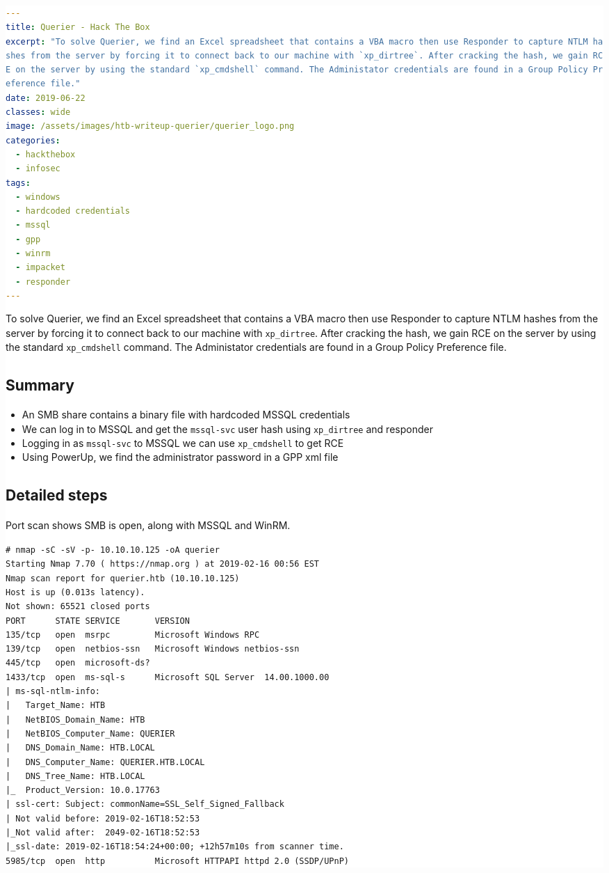 ```yaml
---
title: Querier - Hack The Box
excerpt: "To solve Querier, we find an Excel spreadsheet that contains a VBA macro then use Responder to capture NTLM hashes from the server by forcing it to connect back to our machine with `xp_dirtree`. After cracking the hash, we gain RCE on the server by using the standard `xp_cmdshell` command. The Administator credentials are found in a Group Policy Preference file."
date: 2019-06-22
classes: wide
image: /assets/images/htb-writeup-querier/querier_logo.png
categories:
  - hackthebox
  - infosec
tags:  
  - windows
  - hardcoded credentials
  - mssql
  - gpp
  - winrm
  - impacket
  - responder
---
```



To solve Querier, we find an Excel spreadsheet that contains a VBA macro then use Responder to capture NTLM hashes from the server by forcing it to connect back to our machine with `xp_dirtree`. After cracking the hash, we gain RCE on the server by using the standard `xp_cmdshell` command. The Administator credentials are found in a Group Policy Preference file.

## Summary

- An SMB share contains a binary file with hardcoded MSSQL credentials
- We can log in to MSSQL and get the `mssql-svc` user hash using `xp_dirtree` and responder
- Logging in as `mssql-svc` to MSSQL we can use `xp_cmdshell` to get RCE
- Using PowerUp, we find the administrator password in a GPP xml file

## Detailed steps

Port scan shows SMB is open, along with MSSQL and WinRM.

```
# nmap -sC -sV -p- 10.10.10.125 -oA querier
Starting Nmap 7.70 ( https://nmap.org ) at 2019-02-16 00:56 EST
Nmap scan report for querier.htb (10.10.10.125)
Host is up (0.013s latency).
Not shown: 65521 closed ports
PORT      STATE SERVICE       VERSION
135/tcp   open  msrpc         Microsoft Windows RPC
139/tcp   open  netbios-ssn   Microsoft Windows netbios-ssn
445/tcp   open  microsoft-ds?
1433/tcp  open  ms-sql-s      Microsoft SQL Server  14.00.1000.00
| ms-sql-ntlm-info:
|   Target_Name: HTB
|   NetBIOS_Domain_Name: HTB
|   NetBIOS_Computer_Name: QUERIER
|   DNS_Domain_Name: HTB.LOCAL
|   DNS_Computer_Name: QUERIER.HTB.LOCAL
|   DNS_Tree_Name: HTB.LOCAL
|_  Product_Version: 10.0.17763
| ssl-cert: Subject: commonName=SSL_Self_Signed_Fallback
| Not valid before: 2019-02-16T18:52:53
|_Not valid after:  2049-02-16T18:52:53
|_ssl-date: 2019-02-16T18:54:24+00:00; +12h57m10s from scanner time.
5985/tcp  open  http          Microsoft HTTPAPI httpd 2.0 (SSDP/UPnP)
```
